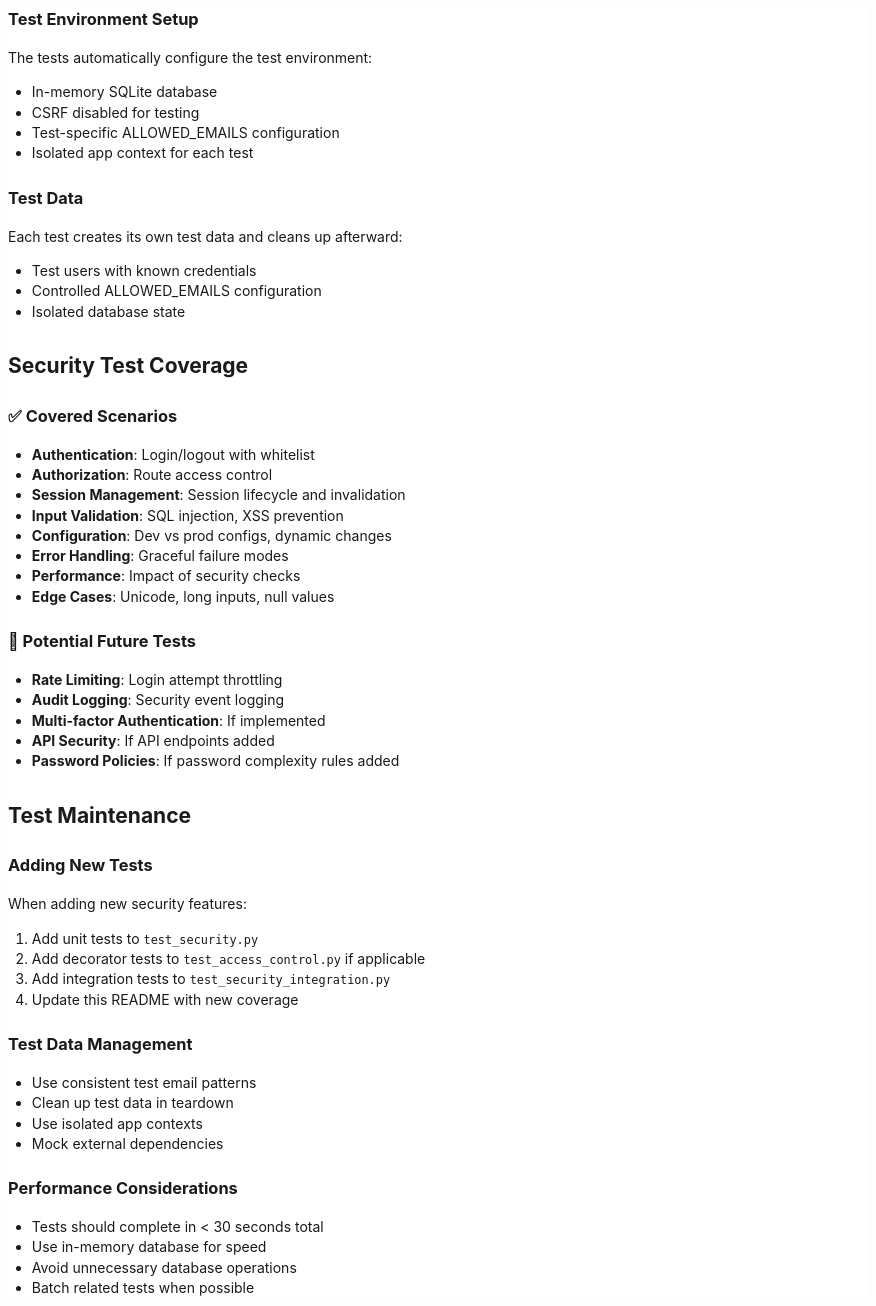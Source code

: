 ### Test Environment Setup
The tests automatically configure the test environment:
- In-memory SQLite database
- CSRF disabled for testing
- Test-specific ALLOWED_EMAILS configuration
- Isolated app context for each test

### Test Data
Each test creates its own test data and cleans up afterward:
- Test users with known credentials
- Controlled ALLOWED_EMAILS configuration
- Isolated database state

## Security Test Coverage

### ✅ Covered Scenarios
- **Authentication**: Login/logout with whitelist
- **Authorization**: Route access control
- **Session Management**: Session lifecycle and invalidation
- **Input Validation**: SQL injection, XSS prevention
- **Configuration**: Dev vs prod configs, dynamic changes
- **Error Handling**: Graceful failure modes
- **Performance**: Impact of security checks
- **Edge Cases**: Unicode, long inputs, null values

### 🔄 Potential Future Tests
- **Rate Limiting**: Login attempt throttling
- **Audit Logging**: Security event logging
- **Multi-factor Authentication**: If implemented
- **API Security**: If API endpoints added
- **Password Policies**: If password complexity rules added

## Test Maintenance

### Adding New Tests
When adding new security features:
1. Add unit tests to `test_security.py`
2. Add decorator tests to `test_access_control.py` if applicable
3. Add integration tests to `test_security_integration.py`
4. Update this README with new coverage

### Test Data Management
- Use consistent test email patterns
- Clean up test data in teardown
- Use isolated app contexts
- Mock external dependencies

### Performance Considerations
- Tests should complete in < 30 seconds total
- Use in-memory database for speed
- Avoid unnecessary database operations
- Batch related tests when possible
